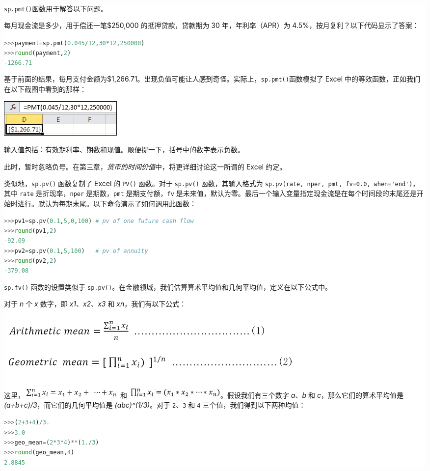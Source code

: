 `sp.pmt()`函数用于解答以下问题。

每月现金流是多少，用于偿还一笔$250,000 的抵押贷款，贷款期为 30 年，年利率（APR）为 4.5%，按月复利？以下代码显示了答案：

```py
>>>payment=sp.pmt(0.045/12,30*12,250000)
>>>round(payment,2)
-1266.71
```

基于前面的结果，每月支付金额为$1,266.71。出现负值可能让人感到奇怪。实际上，`sp.pmt()`函数模拟了 Excel 中的等效函数，正如我们在以下截图中看到的那样：

![SciPy 简介](img/B06175_02_04.jpg)

输入值包括：有效期利率、期数和现值。顺便提一下，括号中的数字表示负数。

此时，暂时忽略负号。在第三章，*货币的时间价值*中，将更详细讨论这一所谓的 Excel 约定。

类似地，`sp.pv()` 函数复制了 Excel 的 `PV()` 函数。对于 `sp.pv()` 函数，其输入格式为 `sp.pv(rate, nper, pmt, fv=0.0, when='end')`，其中 `rate` 是折现率，`nper` 是期数，`pmt` 是期支付额，`fv` 是未来值，默认为零。最后一个输入变量指定现金流是在每个时间段的末尾还是开始时进行。默认为每期末尾。以下命令演示了如何调用此函数：

```py
>>>pv1=sp.pv(0.1,5,0,100) # pv of one future cash flow
>>>round(pv1,2)
-92.09
>>>pv2=sp.pv(0.1,5,100)   # pv of annuity
>>>round(pv2,2)
-379.08
```

`sp.fv()` 函数的设置类似于 `sp.pv()`。在金融领域，我们估算算术平均值和几何平均值，定义在以下公式中。

对于 *n* 个 *x* 数字，即 *x1*、*x2*、*x3* 和 *xn*，我们有以下公式：

![SciPy 介绍](img/B06175_02_05.jpg)![SciPy 介绍](img/B06175_02_06.jpg)

这里，![SciPy 介绍](img/B06175_02_26.jpg) 和 ![SciPy 介绍](img/B06175_02_27.jpg)。假设我们有三个数字 *a*、*b* 和 *c*，那么它们的算术平均值是 *(a+b+c)/3*，而它们的几何平均值是 *(a*b*c)^(1/3)*。对于 `2`、`3` 和 `4` 三个值，我们得到以下两种均值：

```py
>>>(2+3+4)/3.
>>>3.0
>>>geo_mean=(2*3*4)**(1./3)
>>>round(geo_mean,4)
2.8845
```
